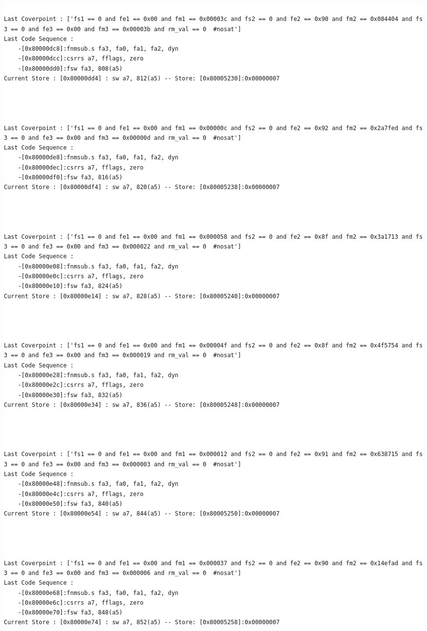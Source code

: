 ```

Last Coverpoint : ['fs1 == 0 and fe1 == 0x00 and fm1 == 0x00003c and fs2 == 0 and fe2 == 0x90 and fm2 == 0x084404 and fs3 == 0 and fe3 == 0x00 and fm3 == 0x00003b and rm_val == 0  #nosat']
Last Code Sequence : 
	-[0x80000dc8]:fnmsub.s fa3, fa0, fa1, fa2, dyn
	-[0x80000dcc]:csrrs a7, fflags, zero
	-[0x80000dd0]:fsw fa3, 808(a5)
Current Store : [0x80000dd4] : sw a7, 812(a5) -- Store: [0x80005230]:0x00000007




Last Coverpoint : ['fs1 == 0 and fe1 == 0x00 and fm1 == 0x00000c and fs2 == 0 and fe2 == 0x92 and fm2 == 0x2a7fed and fs3 == 0 and fe3 == 0x00 and fm3 == 0x00000d and rm_val == 0  #nosat']
Last Code Sequence : 
	-[0x80000de8]:fnmsub.s fa3, fa0, fa1, fa2, dyn
	-[0x80000dec]:csrrs a7, fflags, zero
	-[0x80000df0]:fsw fa3, 816(a5)
Current Store : [0x80000df4] : sw a7, 820(a5) -- Store: [0x80005238]:0x00000007




Last Coverpoint : ['fs1 == 0 and fe1 == 0x00 and fm1 == 0x000058 and fs2 == 0 and fe2 == 0x8f and fm2 == 0x3a1713 and fs3 == 0 and fe3 == 0x00 and fm3 == 0x000022 and rm_val == 0  #nosat']
Last Code Sequence : 
	-[0x80000e08]:fnmsub.s fa3, fa0, fa1, fa2, dyn
	-[0x80000e0c]:csrrs a7, fflags, zero
	-[0x80000e10]:fsw fa3, 824(a5)
Current Store : [0x80000e14] : sw a7, 828(a5) -- Store: [0x80005240]:0x00000007




Last Coverpoint : ['fs1 == 0 and fe1 == 0x00 and fm1 == 0x00004f and fs2 == 0 and fe2 == 0x8f and fm2 == 0x4f5754 and fs3 == 0 and fe3 == 0x00 and fm3 == 0x000019 and rm_val == 0  #nosat']
Last Code Sequence : 
	-[0x80000e28]:fnmsub.s fa3, fa0, fa1, fa2, dyn
	-[0x80000e2c]:csrrs a7, fflags, zero
	-[0x80000e30]:fsw fa3, 832(a5)
Current Store : [0x80000e34] : sw a7, 836(a5) -- Store: [0x80005248]:0x00000007




Last Coverpoint : ['fs1 == 0 and fe1 == 0x00 and fm1 == 0x000012 and fs2 == 0 and fe2 == 0x91 and fm2 == 0x638715 and fs3 == 0 and fe3 == 0x00 and fm3 == 0x000003 and rm_val == 0  #nosat']
Last Code Sequence : 
	-[0x80000e48]:fnmsub.s fa3, fa0, fa1, fa2, dyn
	-[0x80000e4c]:csrrs a7, fflags, zero
	-[0x80000e50]:fsw fa3, 840(a5)
Current Store : [0x80000e54] : sw a7, 844(a5) -- Store: [0x80005250]:0x00000007




Last Coverpoint : ['fs1 == 0 and fe1 == 0x00 and fm1 == 0x000037 and fs2 == 0 and fe2 == 0x90 and fm2 == 0x14efad and fs3 == 0 and fe3 == 0x00 and fm3 == 0x000006 and rm_val == 0  #nosat']
Last Code Sequence : 
	-[0x80000e68]:fnmsub.s fa3, fa0, fa1, fa2, dyn
	-[0x80000e6c]:csrrs a7, fflags, zero
	-[0x80000e70]:fsw fa3, 848(a5)
Current Store : [0x80000e74] : sw a7, 852(a5) -- Store: [0x80005258]:0x00000007
```